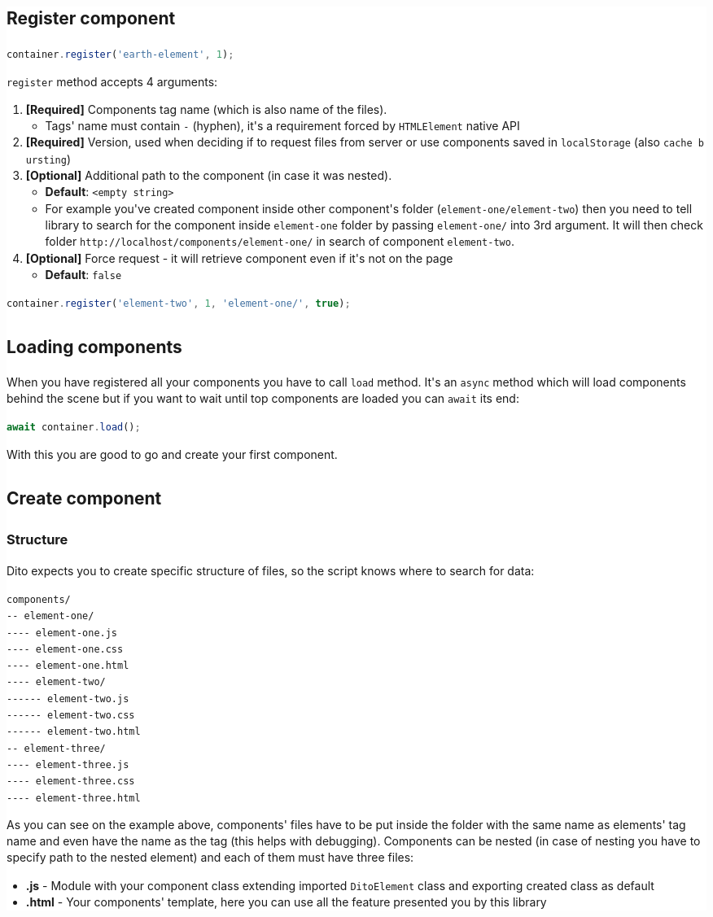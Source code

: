 

## Register component

```js
container.register('earth-element', 1);
```

`register` method accepts 4 arguments:
1. **[Required]** Components tag name (which is also name of the files).
    - Tags' name must contain `-` (hyphen), it's a requirement forced by `HTMLElement` native API
2. **[Required]** Version, used when deciding if to request files from server or use components saved in `localStorage` (also `cache bursting`)
3. **[Optional]** Additional path to the component (in case it was nested).
    - **Default**: `<empty string>`
    - For example you've created component inside other component's folder (`element-one/element-two`) then you need to tell library to search for the component inside `element-one` folder by passing `element-one/` into 3rd argument. It will then check folder `http://localhost/components/element-one/` in search of component `element-two`.
4. **[Optional]** Force request -  it will retrieve component even if it's not on the page
    - **Default**: `false`

```js
container.register('element-two', 1, 'element-one/', true);
```

## Loading components
When you have registered all your components you have to call `load` method. It's an `async` method which will load components behind the scene but if you want to wait until top components are loaded you can `await` its end:
```js
await container.load();
```

With this you are good to go and create your first component.

## Create component

### Structure
Dito expects you to create specific structure of files, so the script knows where to search for data:
```
components/
-- element-one/
---- element-one.js
---- element-one.css
---- element-one.html
---- element-two/
------ element-two.js
------ element-two.css
------ element-two.html
-- element-three/
---- element-three.js
---- element-three.css
---- element-three.html
```
As you can see on the example above, components' files have to be put inside the folder with the same name as elements' tag name and even have the name as the tag (this helps with debugging). Components can be nested (in case of nesting you have to specify path to the nested element) and each of them must have three files:
- **.js** - Module with your component class extending imported `DitoElement` class and exporting created class as default
- **.html** - Your components' template, here you can use all the feature presented you by this library